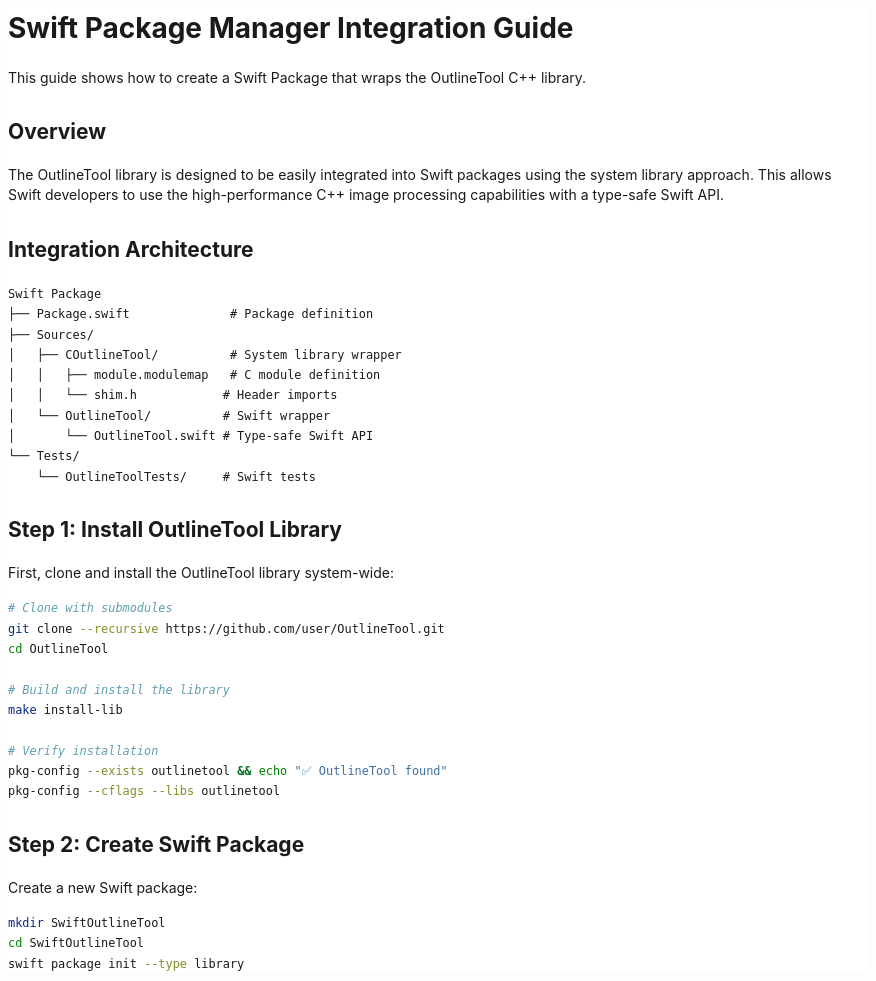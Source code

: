# Swift Package Manager Integration Guide

This guide shows how to create a Swift Package that wraps the OutlineTool C++ library.

## Overview

The OutlineTool library is designed to be easily integrated into Swift packages using the system library approach. This allows Swift developers to use the high-performance C++ image processing capabilities with a type-safe Swift API.

## Integration Architecture

```
Swift Package
├── Package.swift              # Package definition
├── Sources/
│   ├── COutlineTool/          # System library wrapper
│   │   ├── module.modulemap   # C module definition
│   │   └── shim.h            # Header imports
│   └── OutlineTool/          # Swift wrapper
│       └── OutlineTool.swift # Type-safe Swift API
└── Tests/
    └── OutlineToolTests/     # Swift tests
```

## Step 1: Install OutlineTool Library

First, clone and install the OutlineTool library system-wide:

```bash
# Clone with submodules
git clone --recursive https://github.com/user/OutlineTool.git
cd OutlineTool

# Build and install the library
make install-lib

# Verify installation
pkg-config --exists outlinetool && echo "✅ OutlineTool found"
pkg-config --cflags --libs outlinetool
```

## Step 2: Create Swift Package

Create a new Swift package:

```bash
mkdir SwiftOutlineTool
cd SwiftOutlineTool
swift package init --type library
```
